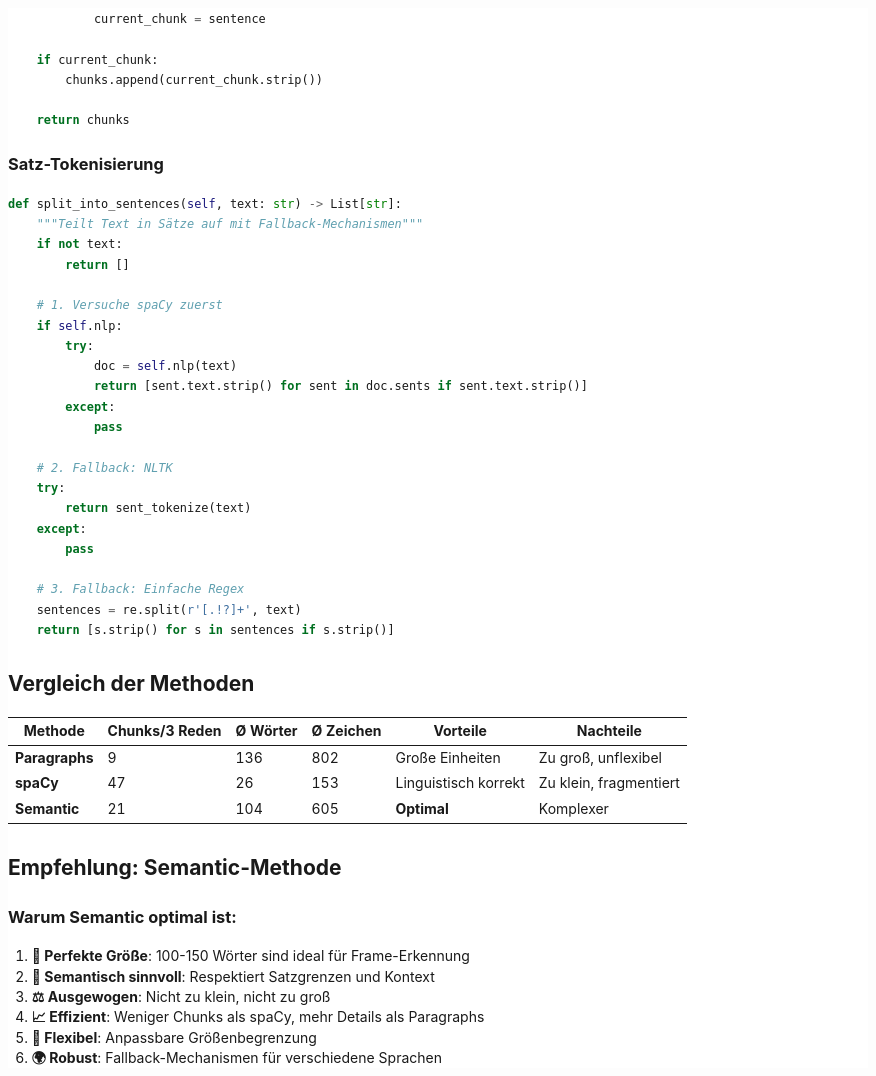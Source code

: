 ```python
            current_chunk = sentence
    
    if current_chunk:
        chunks.append(current_chunk.strip())
    
    return chunks
```

### Satz-Tokenisierung

```python
def split_into_sentences(self, text: str) -> List[str]:
    """Teilt Text in Sätze auf mit Fallback-Mechanismen"""
    if not text:
        return []
    
    # 1. Versuche spaCy zuerst
    if self.nlp:
        try:
            doc = self.nlp(text)
            return [sent.text.strip() for sent in doc.sents if sent.text.strip()]
        except:
            pass
    
    # 2. Fallback: NLTK
    try:
        return sent_tokenize(text)
    except:
        pass
    
    # 3. Fallback: Einfache Regex
    sentences = re.split(r'[.!?]+', text)
    return [s.strip() for s in sentences if s.strip()]
```

## Vergleich der Methoden

| Methode | Chunks/3 Reden | Ø Wörter | Ø Zeichen | Vorteile | Nachteile |
|---------|----------------|----------|-----------|----------|-----------|
| **Paragraphs** | 9 | 136 | 802 | Große Einheiten | Zu groß, unflexibel |
| **spaCy** | 47 | 26 | 153 | Linguistisch korrekt | Zu klein, fragmentiert |
| **Semantic** | 21 | 104 | 605 | **Optimal** | Komplexer |

## Empfehlung: Semantic-Methode

### Warum Semantic optimal ist:

1. **🎯 Perfekte Größe**: 100-150 Wörter sind ideal für Frame-Erkennung
2. **🧠 Semantisch sinnvoll**: Respektiert Satzgrenzen und Kontext
3. **⚖️ Ausgewogen**: Nicht zu klein, nicht zu groß
4. **📈 Effizient**: Weniger Chunks als spaCy, mehr Details als Paragraphs
5. **🔧 Flexibel**: Anpassbare Größenbegrenzung
6. **🌍 Robust**: Fallback-Mechanismen für verschiedene Sprachen

